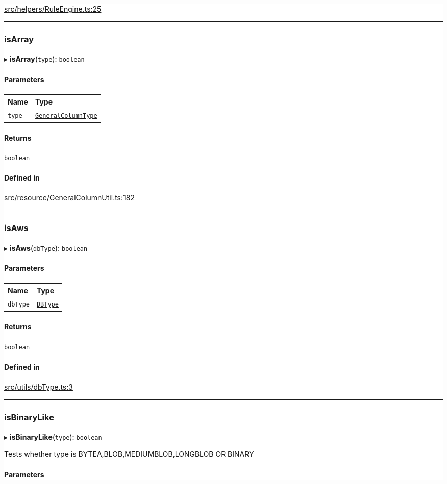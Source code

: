 [src/helpers/RuleEngine.ts:25](https://github.com/l-v-yonsama/db-drivers/blob/6b82ef0/src/helpers/RuleEngine.ts#L25)

___

### isArray

▸ **isArray**(`type`): `boolean`

#### Parameters

| Name | Type |
| :------ | :------ |
| `type` | [`GeneralColumnType`](modules.md#generalcolumntype-1) |

#### Returns

`boolean`

#### Defined in

[src/resource/GeneralColumnUtil.ts:182](https://github.com/l-v-yonsama/db-drivers/blob/6b82ef0/src/resource/GeneralColumnUtil.ts#L182)

___

### isAws

▸ **isAws**(`dbType`): `boolean`

#### Parameters

| Name | Type |
| :------ | :------ |
| `dbType` | [`DBType`](modules.md#dbtype-1) |

#### Returns

`boolean`

#### Defined in

[src/utils/dbType.ts:3](https://github.com/l-v-yonsama/db-drivers/blob/6b82ef0/src/utils/dbType.ts#L3)

___

### isBinaryLike

▸ **isBinaryLike**(`type`): `boolean`

Tests whether type is BYTEA,BLOB,MEDIUMBLOB,LONGBLOB OR BINARY

#### Parameters

